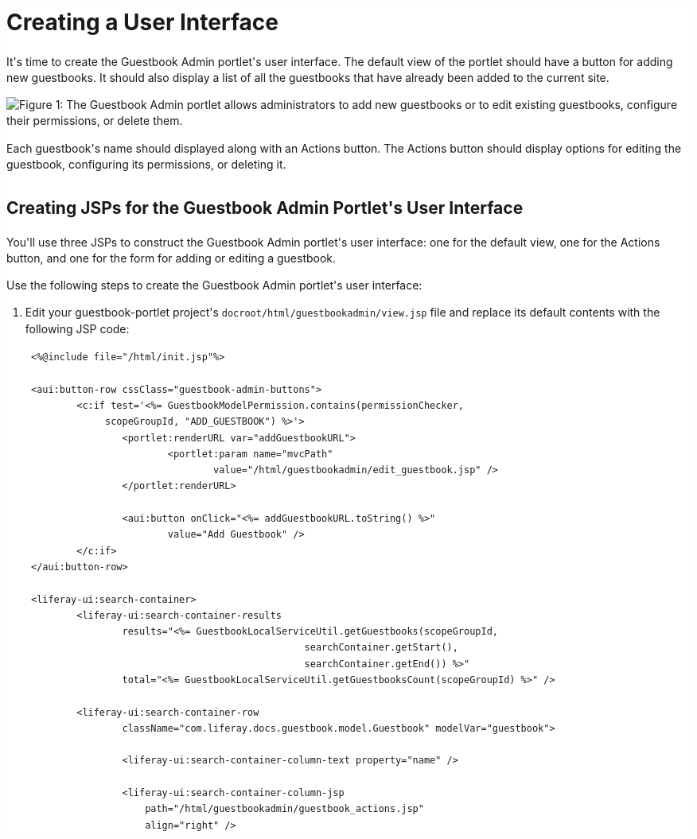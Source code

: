 # Creating a User Interface [](id=creating-a-user-interface)

It's time to create the Guestbook Admin portlet's user interface. The default
view of the portlet should have a button for adding new guestbooks. It should
also display a list of all the guestbooks that have already been added to the
current site.

![Figure 1: The Guestbook Admin portlet allows administrators to add new guestbooks or to edit existing guestbooks, configure their permissions, or delete them.](../../images/guestbook-admin-portlet.png)

Each guestbook's name should displayed along with an Actions button. The Actions
button should display options for editing the guestbook, configuring its
permissions, or deleting it.

## Creating JSPs for the Guestbook Admin Portlet's User Interface

You'll use three JSPs to construct the Guestbook Admin portlet's user interface:
one for the default view, one for the Actions button, and one for the form for
adding or editing a guestbook.

Use the following steps to create the Guestbook Admin portlet's user interface:

1. Edit your guestbook-portlet project's `docroot/html/guestbookadmin/view.jsp`
   file and replace its default contents with the following JSP code:

        <%@include file="/html/init.jsp"%>

        <aui:button-row cssClass="guestbook-admin-buttons">
                <c:if test='<%= GuestbookModelPermission.contains(permissionChecker,
                     scopeGroupId, "ADD_GUESTBOOK") %>'>
                        <portlet:renderURL var="addGuestbookURL">
                                <portlet:param name="mvcPath"
                                        value="/html/guestbookadmin/edit_guestbook.jsp" />
                        </portlet:renderURL>
                
                        <aui:button onClick="<%= addGuestbookURL.toString() %>"
                                value="Add Guestbook" />
                </c:if>
        </aui:button-row>

        <liferay-ui:search-container>
                <liferay-ui:search-container-results
                        results="<%= GuestbookLocalServiceUtil.getGuestbooks(scopeGroupId,
                                                        searchContainer.getStart(),
                                                        searchContainer.getEnd()) %>"
                        total="<%= GuestbookLocalServiceUtil.getGuestbooksCount(scopeGroupId) %>" />

                <liferay-ui:search-container-row
                        className="com.liferay.docs.guestbook.model.Guestbook" modelVar="guestbook">

                        <liferay-ui:search-container-column-text property="name" />
                        
                        <liferay-ui:search-container-column-jsp
                            path="/html/guestbookadmin/guestbook_actions.jsp"
                            align="right" />
                